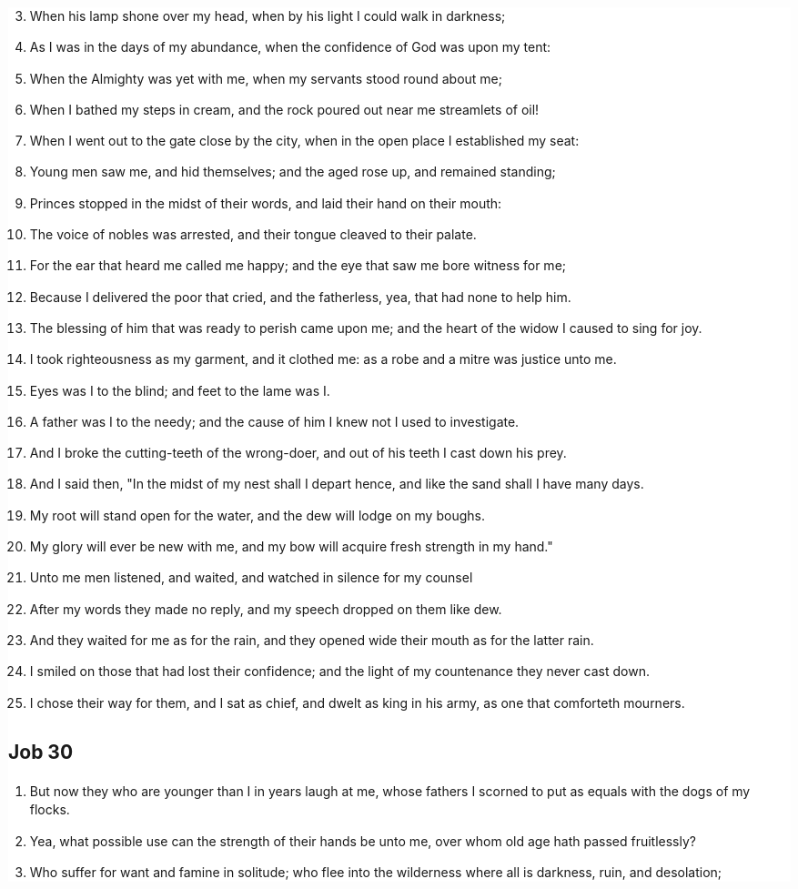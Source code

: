 3. When his lamp shone over my head, when by his light I could walk in darkness;

4. As I was in the days of my abundance, when the confidence of God was upon my tent:

5. When the Almighty was yet with me, when my servants stood round about me;

6. When I bathed my steps in cream, and the rock poured out near me streamlets of oil!

7. When I went out to the gate close by the city, when in the open place I established my seat:

8. Young men saw me, and hid themselves; and the aged rose up, and remained standing;

9. Princes stopped in the midst of their words, and laid their hand on their mouth:

10. The voice of nobles was arrested, and their tongue cleaved to their palate.

11. For the ear that heard me called me happy; and the eye that saw me bore witness for me;

12. Because I delivered the poor that cried, and the fatherless, yea, that had none to help him.

13. The blessing of him that was ready to perish came upon me; and the heart of the widow I caused to sing for joy.

14. I took righteousness as my garment, and it clothed me: as a robe and a mitre was justice unto me.

15. Eyes was I to the blind; and feet to the lame was I.

16. A father was I to the needy; and the cause of him I knew not I used to investigate.

17. And I broke the cutting-teeth of the wrong-doer, and out of his teeth I cast down his prey.

18. And I said then, "In the midst of my nest shall I depart hence, and like the sand shall I have many days.

19. My root will stand open for the water, and the dew will lodge on my boughs.

20. My glory will ever be new with me, and my bow will acquire fresh strength in my hand."

21. Unto me men listened, and waited, and watched in silence for my counsel

22. After my words they made no reply, and my speech dropped on them like dew.

23. And they waited for me as for the rain, and they opened wide their mouth as for the latter rain.

24. I smiled on those that had lost their confidence; and the light of my countenance they never cast down.

25. I chose their way for them, and I sat as chief, and dwelt as king in his army, as one that comforteth mourners.

## Job 30

1. But now they who are younger than I in years laugh at me, whose fathers I scorned to put as equals with the dogs of my flocks.

2. Yea, what possible use can the strength of their hands be unto me, over whom old age hath passed fruitlessly?

3. Who suffer for want and famine in solitude; who flee into the wilderness where all is darkness, ruin, and desolation;
